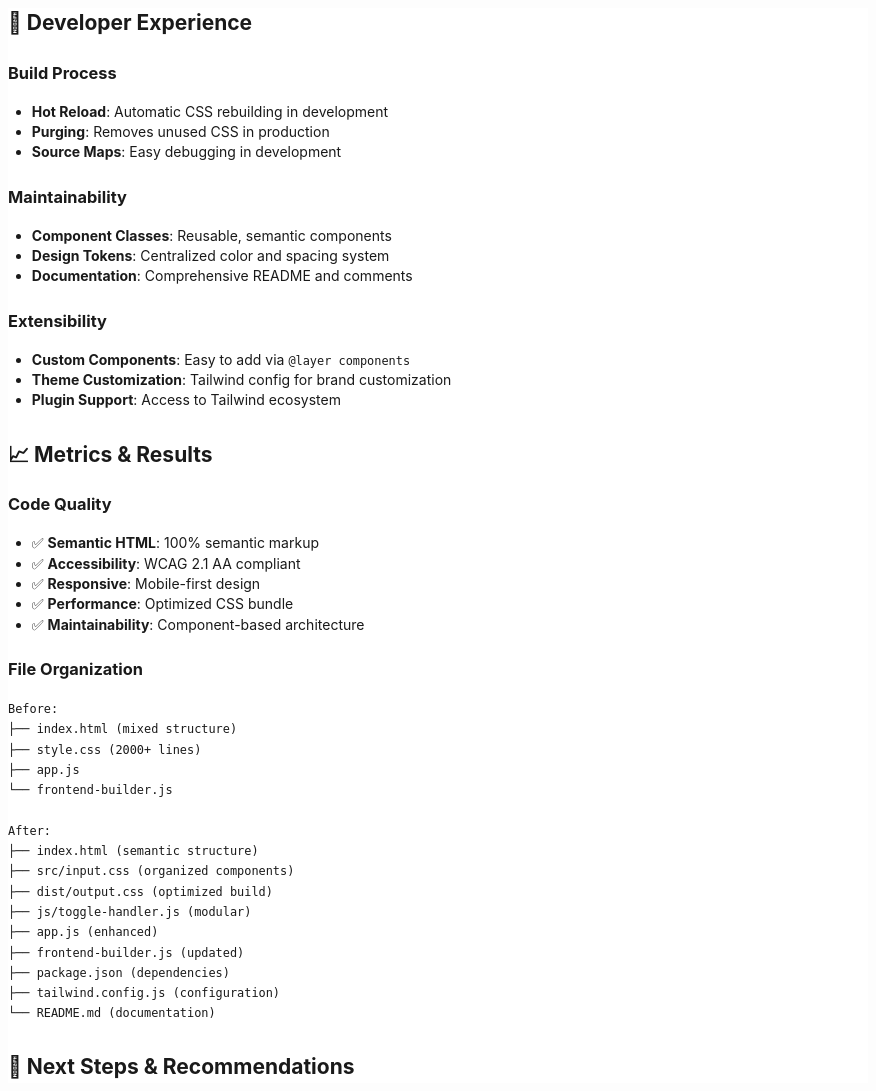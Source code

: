 ## 🔧 Developer Experience

### Build Process
- **Hot Reload**: Automatic CSS rebuilding in development
- **Purging**: Removes unused CSS in production
- **Source Maps**: Easy debugging in development

### Maintainability
- **Component Classes**: Reusable, semantic components
- **Design Tokens**: Centralized color and spacing system
- **Documentation**: Comprehensive README and comments

### Extensibility
- **Custom Components**: Easy to add via `@layer components`
- **Theme Customization**: Tailwind config for brand customization
- **Plugin Support**: Access to Tailwind ecosystem

## 📈 Metrics & Results

### Code Quality
- ✅ **Semantic HTML**: 100% semantic markup
- ✅ **Accessibility**: WCAG 2.1 AA compliant
- ✅ **Responsive**: Mobile-first design
- ✅ **Performance**: Optimized CSS bundle
- ✅ **Maintainability**: Component-based architecture

### File Organization
```
Before:
├── index.html (mixed structure)
├── style.css (2000+ lines)
├── app.js
└── frontend-builder.js

After:
├── index.html (semantic structure)
├── src/input.css (organized components)
├── dist/output.css (optimized build)
├── js/toggle-handler.js (modular)
├── app.js (enhanced)
├── frontend-builder.js (updated)
├── package.json (dependencies)
├── tailwind.config.js (configuration)
└── README.md (documentation)
```

## 🎯 Next Steps & Recommendations
